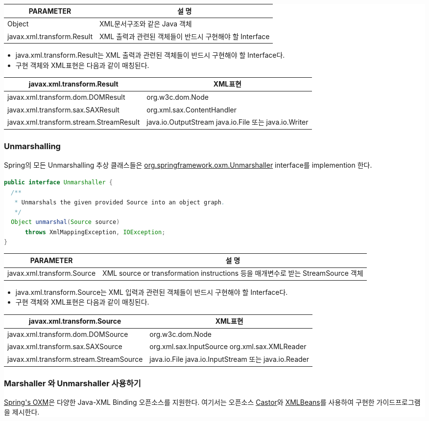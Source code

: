| PARAMETER                    | 설 명                                      |
|------------------------------|------------------------------------------|
|  Object                      |  XML문서구조와 같은 Java 객체                     |
|  javax.xml.transform.Result  |   XML 출력과 관련된 객체들이 반드시 구현해야 할 Interface  |

- java.xml.transform.Result는 XML 출력과 관련된 객체들이 반드시 구현해야 할 Interface다.
- 구현 객체와 XML표현은 다음과 같이 매칭된다.

| javax.xml.transform.Result               |   XML표현                                              |
|------------------------------------------|------------------------------------------------------|
| javax.xml.transform.dom.DOMResult 	      | org.w3c.dom.Node 	                                   |
| javax.xml.transform.sax.SAXResult        | org.xml.sax.ContentHandler                           |
| javax.xml.transform.stream.StreamResult  | java.io.OutputStream java.io.File 또는 java.io.Writer  |

### Unmarshalling

Spring의 모든 Unmarshalling 추상 클래스들은 [org.springframework.oxm.Unmarshaller](http://static.springframework.org/spring-ws/sites/1.5/apidocs/org/springframework/oxm/Unmarshaller.html) interface를 implemention 한다.

```java
public interface Unmarshaller {
  /**
   * Unmarshals the given provided Source into an object graph.
   */
  Object unmarshal(Source source)
      throws XmlMappingException, IOException;
}
```

| PARAMETER                     | 설 명                                                                     |
|-------------------------------|-------------------------------------------------------------------------|
|  javax.xml.transform.Source   |   XML source or transformation instructions 등을 매개변수로 받는 StreamSource 객체 |

- java.xml.transform.Source는 XML 입력과 관련된 객체들이 반드시 구현해야 할 Interface다.
- 구현 객체와 XML표현은 다음과 같이 매칭된다.

| javax.xml.transform.Source                |   XML표현                                             |
|-------------------------------------------|-----------------------------------------------------|
| javax.xml.transform.dom.DOMSource 	       | org.w3c.dom.Node 	                                  |
| javax.xml.transform.sax.SAXSource         | org.xml.sax.InputSource org.xml.sax.XMLReader       |
| javax.xml.transform.stream.StreamSource   | java.io.File java.io.InputStream 또는 java.io.Reader  |

### Marshaller 와 Unmarshaller 사용하기

[Spring's OXM](http://static.springframework.org/spring-ws/sites/1.5/apidocs/index.html)은 다양한 Java-XML Binding 오픈소스를 지원한다. 여기서는 오픈소스 [Castor](http://www.castor.org/)와 [XMLBeans](http://xmlbeans.apache.org/)를 사용하여 구현한 가이드프로그램을 제시한다.

